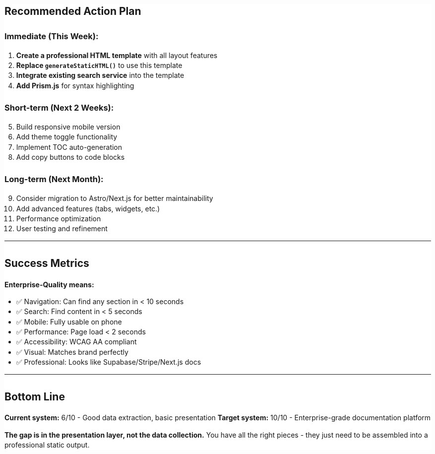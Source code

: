 
## Recommended Action Plan

### Immediate (This Week):
1. **Create a professional HTML template** with all layout features
2. **Replace `generateStaticHTML()`** to use this template
3. **Integrate existing search service** into the template
4. **Add Prism.js** for syntax highlighting

### Short-term (Next 2 Weeks):
5. Build responsive mobile version
6. Add theme toggle functionality
7. Implement TOC auto-generation
8. Add copy buttons to code blocks

### Long-term (Next Month):
9. Consider migration to Astro/Next.js for better maintainability
10. Add advanced features (tabs, widgets, etc.)
11. Performance optimization
12. User testing and refinement

---

## Success Metrics

**Enterprise-Quality means:**
- ✅ Navigation: Can find any section in < 10 seconds
- ✅ Search: Find content in < 5 seconds
- ✅ Mobile: Fully usable on phone
- ✅ Performance: Page load < 2 seconds
- ✅ Accessibility: WCAG AA compliant
- ✅ Visual: Matches brand perfectly
- ✅ Professional: Looks like Supabase/Stripe/Next.js docs

---

## Bottom Line

**Current system:** 6/10 - Good data extraction, basic presentation
**Target system:** 10/10 - Enterprise-grade documentation platform

**The gap is in the presentation layer, not the data collection.**
You have all the right pieces - they just need to be assembled into a professional static output.
